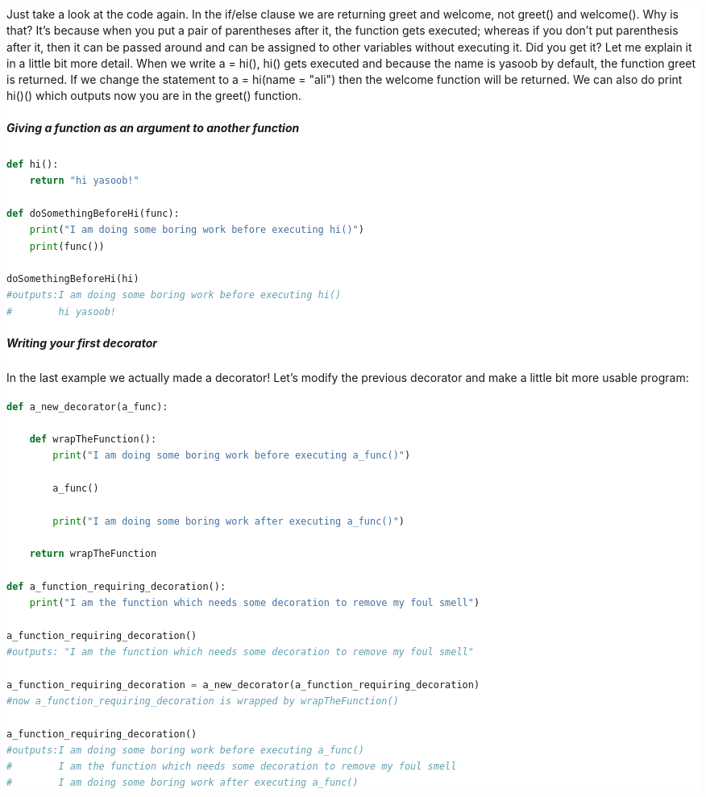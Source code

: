 Just take a look at the code again. In the if/else clause we are returning greet and welcome, not greet() and welcome(). Why is that? It’s because when you put a pair of parentheses after it, the function gets executed; whereas if you don’t put parenthesis after it, then it can be passed around and can be assigned to other variables without executing it. Did you get it? Let me explain it in a little bit more detail. When we write a = hi(), hi() gets executed and because the name is yasoob by default, the function greet is returned. If we change the statement to a = hi(name = "ali") then the welcome function will be returned. We can also do print hi()() which outputs now you are in the greet() function.

##### Giving a function as an argument to another function

```python
def hi():
    return "hi yasoob!"

def doSomethingBeforeHi(func):
    print("I am doing some boring work before executing hi()")
    print(func())

doSomethingBeforeHi(hi)
#outputs:I am doing some boring work before executing hi()
#        hi yasoob!
```

##### Writing your first decorator

In the last example we actually made a decorator! Let’s modify the previous decorator and make a little bit more usable program:

```python
def a_new_decorator(a_func):

    def wrapTheFunction():
        print("I am doing some boring work before executing a_func()")

        a_func()

        print("I am doing some boring work after executing a_func()")

    return wrapTheFunction

def a_function_requiring_decoration():
    print("I am the function which needs some decoration to remove my foul smell")

a_function_requiring_decoration()
#outputs: "I am the function which needs some decoration to remove my foul smell"

a_function_requiring_decoration = a_new_decorator(a_function_requiring_decoration)
#now a_function_requiring_decoration is wrapped by wrapTheFunction()

a_function_requiring_decoration()
#outputs:I am doing some boring work before executing a_func()
#        I am the function which needs some decoration to remove my foul smell
#        I am doing some boring work after executing a_func()
```
